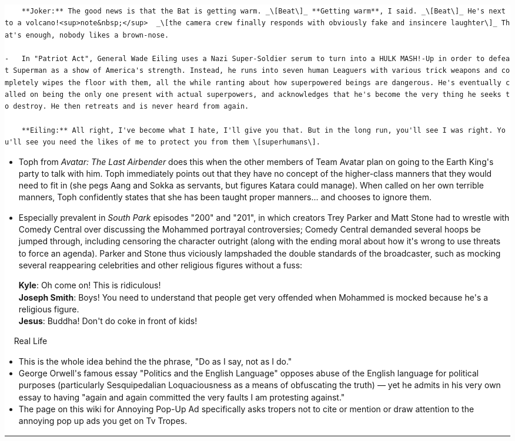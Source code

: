         **Joker:** The good news is that the Bat is getting warm. _\[Beat\]_ **Getting warm**, I said. _\[Beat\]_ He's next to a volcano!<sup>note&nbsp;</sup>  _\[the camera crew finally responds with obviously fake and insincere laughter\]_ That's enough, nobody likes a brown-nose.
        
    -   In "Patriot Act", General Wade Eiling uses a Nazi Super-Soldier serum to turn into a HULK MASH!-Up in order to defeat Superman as a show of America's strength. Instead, he runs into seven human Leaguers with various trick weapons and completely wipes the floor with them, all the while ranting about how superpowered beings are dangerous. He's eventually called on being the only one present with actual superpowers, and acknowledges that he's become the very thing he seeks to destroy. He then retreats and is never heard from again.
        
        **Eiling:** All right, I've become what I hate, I'll give you that. But in the long run, you'll see I was right. You'll see you need the likes of me to protect you from them \[superhumans\].
        
-   Toph from _Avatar: The Last Airbender_ does this when the other members of Team Avatar plan on going to the Earth King's party to talk with him. Toph immediately points out that they have no concept of the higher-class manners that they would need to fit in (she pegs Aang and Sokka as servants, but figures Katara could manage). When called on her own terrible manners, Toph confidently states that she has been taught proper manners... and chooses to ignore them.
-   Especially prevalent in _South Park_ episodes "200" and "201", in which creators Trey Parker and Matt Stone had to wrestle with Comedy Central over discussing the Mohammed portrayal controversies; Comedy Central demanded several hoops be jumped through, including censoring the character outright (along with the ending moral about how it's wrong to use threats to force an agenda). Parker and Stone thus viciously lampshaded the double standards of the broadcaster, such as mocking several reappearing celebrities and other religious figures without a fuss:
    
    **Kyle**: Oh come on! This is ridiculous!  
    **Joseph Smith**: Boys! You need to understand that people get very offended when Mohammed is mocked because he's a religious figure.  
    **Jesus**: Buddha! Don't do coke in front of kids!
    

    Real Life 

-   This is the whole idea behind the the phrase, "Do as I say, not as I do."
-   George Orwell's famous essay "Politics and the English Language" opposes abuse of the English language for political purposes (particularly Sesquipedalian Loquaciousness as a means of obfuscating the truth) — yet he admits in his very own essay to having "again and again committed the very faults I am protesting against."
-   The page on this wiki for Annoying Pop-Up Ad specifically asks tropers not to cite or mention or draw attention to the annoying pop up ads you get on Tv Tropes.

___